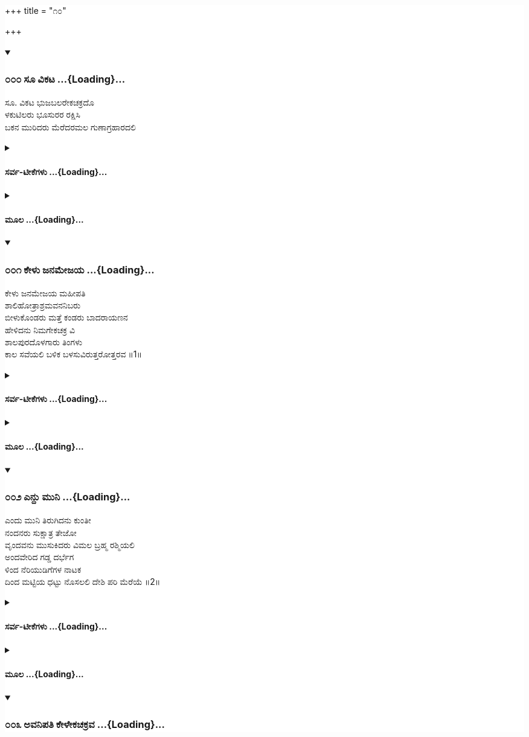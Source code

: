+++
title = "೧೦"

+++

<div class="js_include" includetitle="true" newlevelforh1="3" unfilled url="/mahAbhAratam/kAvyam/bhAShAntaram/kn/kumAra-vyAsa-bhArata/vishvAsa-prastuti/01_Adi/10/000_sU_vikaTa.md">
<details open><summary><h3>೦೦೦ ಸೂ ವಿಕಟ ...{Loading}...</h3></summary>

ಸೂ. ವಿಕಟ ಭುಜಬಲರೇಕಚಕ್ರದೊ  
ಳಕುಟಿಲರು ಭೂಸುರರ ರಕ್ಷಿಸಿ  
ಬಕನ ಮುರಿದರು ಮೆರೆದರಮಲ ಗುಣಾಗ್ರಹಾರದಲಿ
</details>
</div>
<div class="js_include collapsed" newlevelforh1="4" title="ಸರ್ವ-ಟೀಕೆಗಳು" unfilled url="/mahAbhAratam/kAvyam/bhAShAntaram/kn/kumAra-vyAsa-bhArata/sarva-TIkegaLu/01_Adi/10/000_sU_vikaTa.md">
<details><summary><h4>ಸರ್ವ-ಟೀಕೆಗಳು ...{Loading}...</h4></summary></details>
</div>
<div class="js_include collapsed" newlevelforh1="4" title="ಮೂಲ" unfilled url="/mahAbhAratam/kAvyam/bhAShAntaram/kn/kumAra-vyAsa-bhArata/mUla/01_Adi/10/000_sU_vikaTa.md">
<details><summary><h4>ಮೂಲ ...{Loading}...</h4></summary></details>
</div>
<div class="js_include" includetitle="true" newlevelforh1="3" unfilled url="/mahAbhAratam/kAvyam/bhAShAntaram/kn/kumAra-vyAsa-bhArata/vishvAsa-prastuti/01_Adi/10/001_kELu_janamEjaya.md">
<details open><summary><h3>೦೦೧ ಕೇಳು ಜನಮೇಜಯ ...{Loading}...</h3></summary>

ಕೇಳು ಜನಮೇಜಯ ಮಹೀಪತಿ  
ಶಾಲಿಹೋತ್ರಾಶ್ರಮವನನಿಬರು  
ಬೀಳುಕೊಂಡರು ಮತ್ತೆ ಕಂಡರು ಬಾದರಾಯಣನ   
ಹೇಳಿದನು ನಿಮಗೇಕಚಕ್ರ ವಿ  
ಶಾಲಪುರದೊಳಗಾರು ತಿಂಗಳು  
ಕಾಲ ಸವೆಯಲಿ ಬಳಿಕ ಬಳಸುವಿರುತ್ತರೋತ್ತರವ      ॥1॥
</details>
</div>
<div class="js_include collapsed" newlevelforh1="4" title="ಸರ್ವ-ಟೀಕೆಗಳು" unfilled url="/mahAbhAratam/kAvyam/bhAShAntaram/kn/kumAra-vyAsa-bhArata/sarva-TIkegaLu/01_Adi/10/001_kELu_janamEjaya.md">
<details><summary><h4>ಸರ್ವ-ಟೀಕೆಗಳು ...{Loading}...</h4></summary></details>
</div>
<div class="js_include collapsed" newlevelforh1="4" title="ಮೂಲ" unfilled url="/mahAbhAratam/kAvyam/bhAShAntaram/kn/kumAra-vyAsa-bhArata/mUla/01_Adi/10/001_kELu_janamEjaya.md">
<details><summary><h4>ಮೂಲ ...{Loading}...</h4></summary></details>
</div>
<div class="js_include" includetitle="true" newlevelforh1="3" unfilled url="/mahAbhAratam/kAvyam/bhAShAntaram/kn/kumAra-vyAsa-bhArata/vishvAsa-prastuti/01_Adi/10/002_endu_muni.md">
<details open><summary><h3>೦೦೨ ಎನ್ದು ಮುನಿ ...{Loading}...</h3></summary>

ಎಂದು ಮುನಿ ತಿರುಗಿದನು ಕುಂತೀ  
ನಂದನರು ಸುಕ್ಷಾತ್ರ ತೇಜೋ  
ವೃಂದವನು ಮುಸುಕಿದರು ವಿಮಲ ಬ್ರಹ್ಮ ರಶ್ಮಿಯಲಿ   
ಅಂದವೇರಿದ ಗಡ್ಡ ದರ್ಭೆಗ  
ಳಿಂದ ನೆರಿಯುಡಿಗೆಗಳ ನಾಟಕ      
ದಿಂದ ಮಟ್ಟಿಯ ಧಟ್ಟು ನೊಸಲಲಿ ದೇಶಿ ಪರಿ ಮೆರೆಯೆ    ॥2॥
</details>
</div>
<div class="js_include collapsed" newlevelforh1="4" title="ಸರ್ವ-ಟೀಕೆಗಳು" unfilled url="/mahAbhAratam/kAvyam/bhAShAntaram/kn/kumAra-vyAsa-bhArata/sarva-TIkegaLu/01_Adi/10/002_endu_muni.md">
<details><summary><h4>ಸರ್ವ-ಟೀಕೆಗಳು ...{Loading}...</h4></summary></details>
</div>
<div class="js_include collapsed" newlevelforh1="4" title="ಮೂಲ" unfilled url="/mahAbhAratam/kAvyam/bhAShAntaram/kn/kumAra-vyAsa-bhArata/mUla/01_Adi/10/002_endu_muni.md">
<details><summary><h4>ಮೂಲ ...{Loading}...</h4></summary></details>
</div>
<div class="js_include" includetitle="true" newlevelforh1="3" unfilled url="/mahAbhAratam/kAvyam/bhAShAntaram/kn/kumAra-vyAsa-bhArata/vishvAsa-prastuti/01_Adi/10/003_avanipati_kELEkachakrava.md">
<details open><summary><h3>೦೦೩ ಅವನಿಪತಿ ಕೇಳೇಕಚಕ್ರವ ...{Loading}...</h3></summary>
